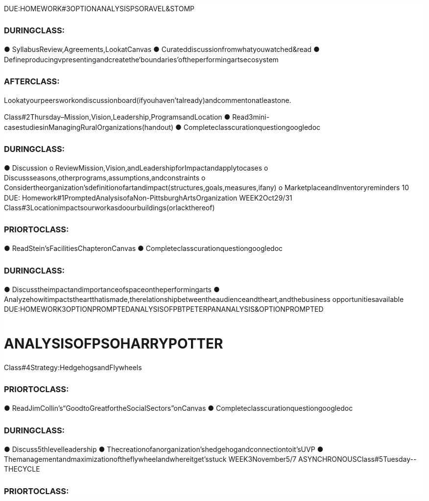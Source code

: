 DUE:HOMEWORK#3OPTIONANALYSISPSORAVEL&STOMP
### DURINGCLASS:

● SyllabusReview,Agreements,LookatCanvas
● Curateddiscussionfromwhatyouwatched&read
● Defineproducingvpresentingandcreatethe‘boundaries’oftheperformingartsecosystem
### AFTERCLASS:

Lookatyourpeersworkondiscussionboard(ifyouhaven’talready)andcommentonatleastone.

Class#2Thursday–Mission,Vision,Leadership,ProgramsandLocation
● Read3mini-casestudiesinManagingRuralOrganizations(handout)
● Completeclasscurationquestiongoogledoc
### DURINGCLASS:

● Discussion
o ReviewMission,Vision,andLeadershipforImpactandapplytocases
o Discussseasons,otherprograms,assumptions,andconstraints
o Considertheorganization’sdefinitionofartandimpact(structures,goals,measures,ifany)
o MarketplaceandInventoryreminders
10
DUE: Homework#1PromptedAnalysisofaNon-PittsburghArtsOrganization
WEEK2Oct29/31
Class#3Locationimpactsourworkasdoourbuildings(orlackthereof)
### PRIORTOCLASS:

● ReadStein’sFacilitiesChapteronCanvas
● Completeclasscurationquestiongoogledoc
### DURINGCLASS:

● Discusstheimpactandimportanceofspaceontheperformingarts
● Analyzehowitimpactstheartthatismade,therelationshipbetweentheaudienceandtheart,andthebusiness
opportunitiesavailable
DUE:HOMEWORK3OPTIONPROMPTEDANALYSISOFPBTPETERPANANALYSIS&OPTIONPROMPTED
# ANALYSISOFPSOHARRYPOTTER

Class#4Strategy:HedgehogsandFlywheels
### PRIORTOCLASS:

● ReadJimCollin’s“GoodtoGreatfortheSocialSectors”onCanvas
● Completeclasscurationquestiongoogledoc
### DURINGCLASS:

● Discuss5thlevelleadership
● Thecreationofanorganization’shedgehogandconnectiontoit’sUVP
● Themanagementandmaximizationoftheflywheelandwhereitget’sstuck
WEEK3November5/7
ASYNCHRONOUSClass#5Tuesday-- THECYCLE
### PRIORTOCLASS:
